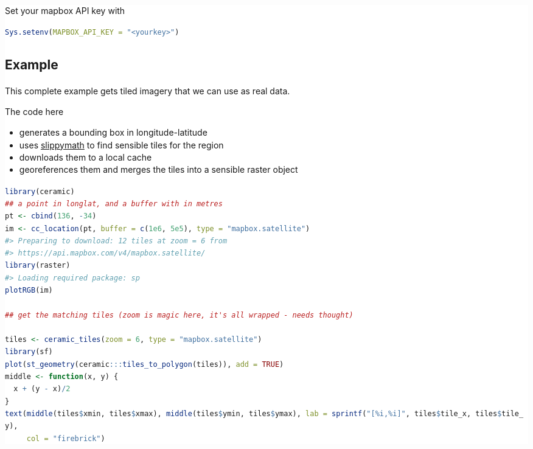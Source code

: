 Set your mapbox API key with

``` r
Sys.setenv(MAPBOX_API_KEY = "<yourkey>")
```

## Example

This complete example gets tiled imagery that we can use as real data.

The code here

  - generates a bounding box in longitude-latitude
  - uses [slippymath](https://CRAN.r-project.org/package=slippymath) to
    find sensible tiles for the region
  - downloads them to a local cache
  - georeferences them and merges the tiles into a sensible raster
    object



``` r
library(ceramic)
## a point in longlat, and a buffer with in metres
pt <- cbind(136, -34)
im <- cc_location(pt, buffer = c(1e6, 5e5), type = "mapbox.satellite")
#> Preparing to download: 12 tiles at zoom = 6 from 
#> https://api.mapbox.com/v4/mapbox.satellite/
library(raster)
#> Loading required package: sp
plotRGB(im)

## get the matching tiles (zoom is magic here, it's all wrapped - needs thought)

tiles <- ceramic_tiles(zoom = 6, type = "mapbox.satellite")
library(sf)
plot(st_geometry(ceramic:::tiles_to_polygon(tiles)), add = TRUE)
middle <- function(x, y) {
  x + (y - x)/2
}
text(middle(tiles$xmin, tiles$xmax), middle(tiles$ymin, tiles$ymax), lab = sprintf("[%i,%i]", tiles$tile_x, tiles$tile_y), 
     col = "firebrick")
```

